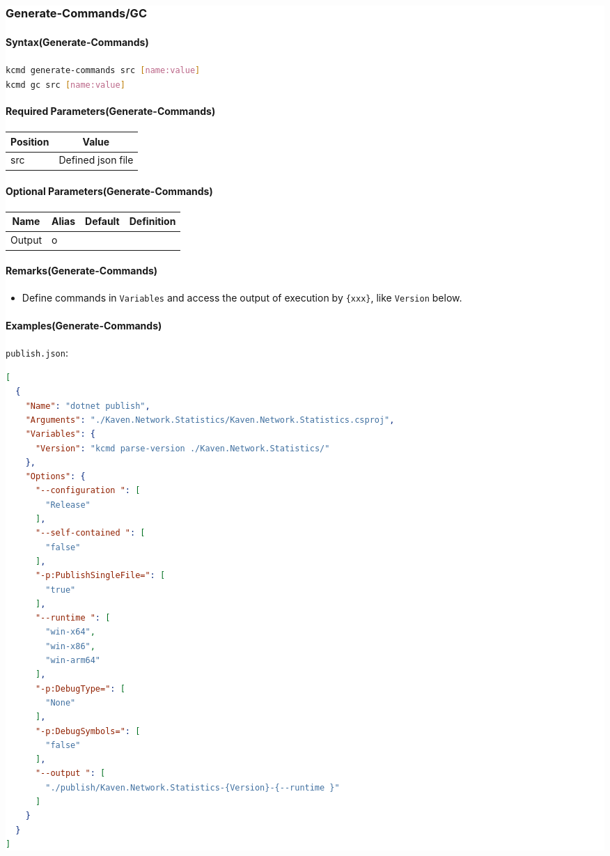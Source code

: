 ### Generate-Commands/GC

#### Syntax(Generate-Commands)

```sh
kcmd generate-commands src [name:value]
kcmd gc src [name:value]
```

#### Required Parameters(Generate-Commands)

| Position | Value             |
| -------- | ----------------- |
| src      | Defined json file |

#### Optional Parameters(Generate-Commands)

| Name                   | Alias   | Default | Definition |
| ---------------------- | ------- | ------- | ---------- |
| Output                 | o       |         |            |

#### Remarks(Generate-Commands)

* Define commands in `Variables` and access the output of execution by `{xxx}`, like `Version` below.

#### Examples(Generate-Commands)

`publish.json`:

```json
[
  {
    "Name": "dotnet publish",
    "Arguments": "./Kaven.Network.Statistics/Kaven.Network.Statistics.csproj",
    "Variables": {
      "Version": "kcmd parse-version ./Kaven.Network.Statistics/"
    },
    "Options": {
      "--configuration ": [
        "Release"
      ],
      "--self-contained ": [
        "false"
      ],
      "-p:PublishSingleFile=": [
        "true"
      ],
      "--runtime ": [
        "win-x64",
        "win-x86",
        "win-arm64"
      ],
      "-p:DebugType=": [
        "None"
      ],
      "-p:DebugSymbols=": [
        "false"
      ],
      "--output ": [
        "./publish/Kaven.Network.Statistics-{Version}-{--runtime }"
      ]
    }
  }
]
```